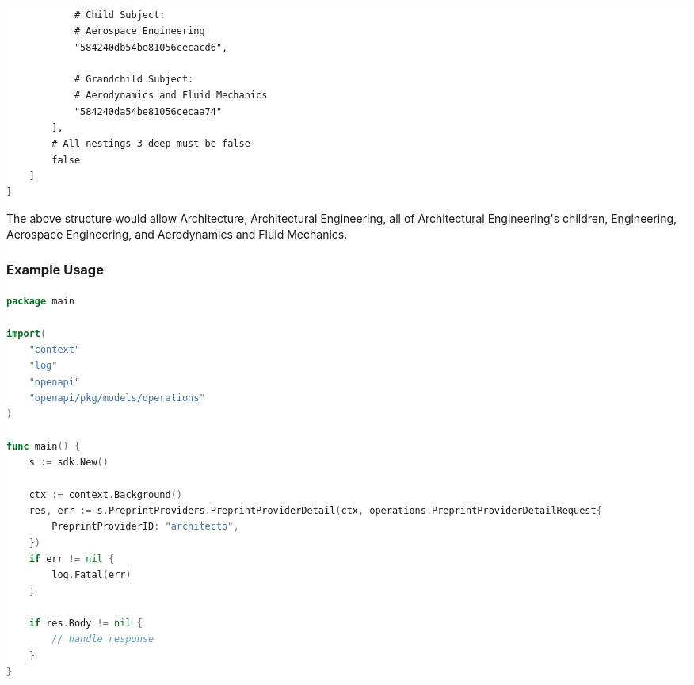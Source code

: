                 # Child Subject:
                # Aerospace Engineering
                "584240db54be81056cecacd6",

                # Grandchild Subject:
                # Aerodynamics and Fluid Mechanics
                "584240da54be81056cecaa74"
            ],
            # All nestings 3 deep must be false
            false
        ]
    ]

The above structure would allow Architecture, Architectural Engineering, all of Architectural Engineering's children, Engineering, Aerospace Engineering, and Aerodynamics and Fluid Mechanics.

### Example Usage

```go
package main

import(
	"context"
	"log"
	"openapi"
	"openapi/pkg/models/operations"
)

func main() {
    s := sdk.New()

    ctx := context.Background()
    res, err := s.PreprintProviders.PreprintProviderDetail(ctx, operations.PreprintProviderDetailRequest{
        PreprintProviderID: "architecto",
    })
    if err != nil {
        log.Fatal(err)
    }

    if res.Body != nil {
        // handle response
    }
}
```
